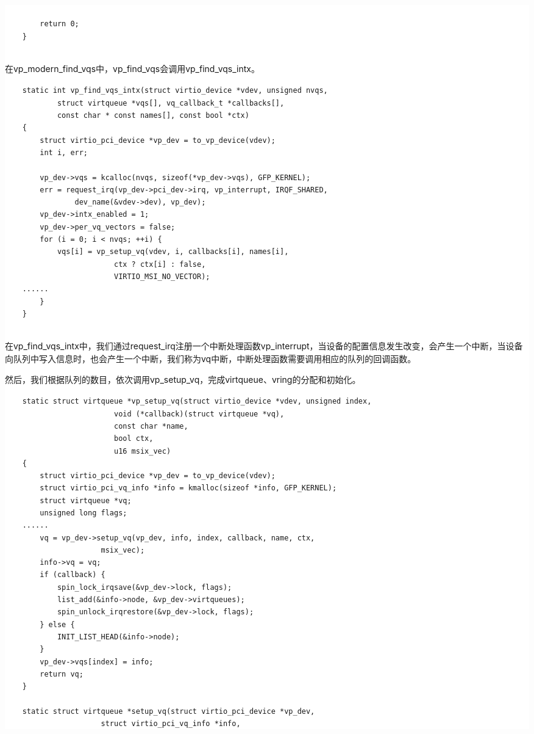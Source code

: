 ```
    
    	return 0;
    }
    

```

在vp\_modern\_find\_vqs中，vp\_find\_vqs会调用vp\_find\_vqs\_intx。

```
    static int vp_find_vqs_intx(struct virtio_device *vdev, unsigned nvqs,
    		struct virtqueue *vqs[], vq_callback_t *callbacks[],
    		const char * const names[], const bool *ctx)
    {
    	struct virtio_pci_device *vp_dev = to_vp_device(vdev);
    	int i, err;
    
    	vp_dev->vqs = kcalloc(nvqs, sizeof(*vp_dev->vqs), GFP_KERNEL);
    	err = request_irq(vp_dev->pci_dev->irq, vp_interrupt, IRQF_SHARED,
    			dev_name(&vdev->dev), vp_dev);
    	vp_dev->intx_enabled = 1;
    	vp_dev->per_vq_vectors = false;
    	for (i = 0; i < nvqs; ++i) {
    		vqs[i] = vp_setup_vq(vdev, i, callbacks[i], names[i],
    				     ctx ? ctx[i] : false,
    				     VIRTIO_MSI_NO_VECTOR);
    ......
    	}
    }
    

```

在vp\_find\_vqs\_intx中，我们通过request\_irq注册一个中断处理函数vp\_interrupt，当设备的配置信息发生改变，会产生一个中断，当设备向队列中写入信息时，也会产生一个中断，我们称为vq中断，中断处理函数需要调用相应的队列的回调函数。

然后，我们根据队列的数目，依次调用vp\_setup\_vq，完成virtqueue、vring的分配和初始化。

```
    static struct virtqueue *vp_setup_vq(struct virtio_device *vdev, unsigned index,
    				     void (*callback)(struct virtqueue *vq),
    				     const char *name,
    				     bool ctx,
    				     u16 msix_vec)
    {
    	struct virtio_pci_device *vp_dev = to_vp_device(vdev);
    	struct virtio_pci_vq_info *info = kmalloc(sizeof *info, GFP_KERNEL);
    	struct virtqueue *vq;
    	unsigned long flags;
    ......
    	vq = vp_dev->setup_vq(vp_dev, info, index, callback, name, ctx,
    			      msix_vec);
    	info->vq = vq;
    	if (callback) {
    		spin_lock_irqsave(&vp_dev->lock, flags);
    		list_add(&info->node, &vp_dev->virtqueues);
    		spin_unlock_irqrestore(&vp_dev->lock, flags);
    	} else {
    		INIT_LIST_HEAD(&info->node);
    	}
    	vp_dev->vqs[index] = info;
    	return vq;
    }
    
    static struct virtqueue *setup_vq(struct virtio_pci_device *vp_dev,
    				  struct virtio_pci_vq_info *info,
```
